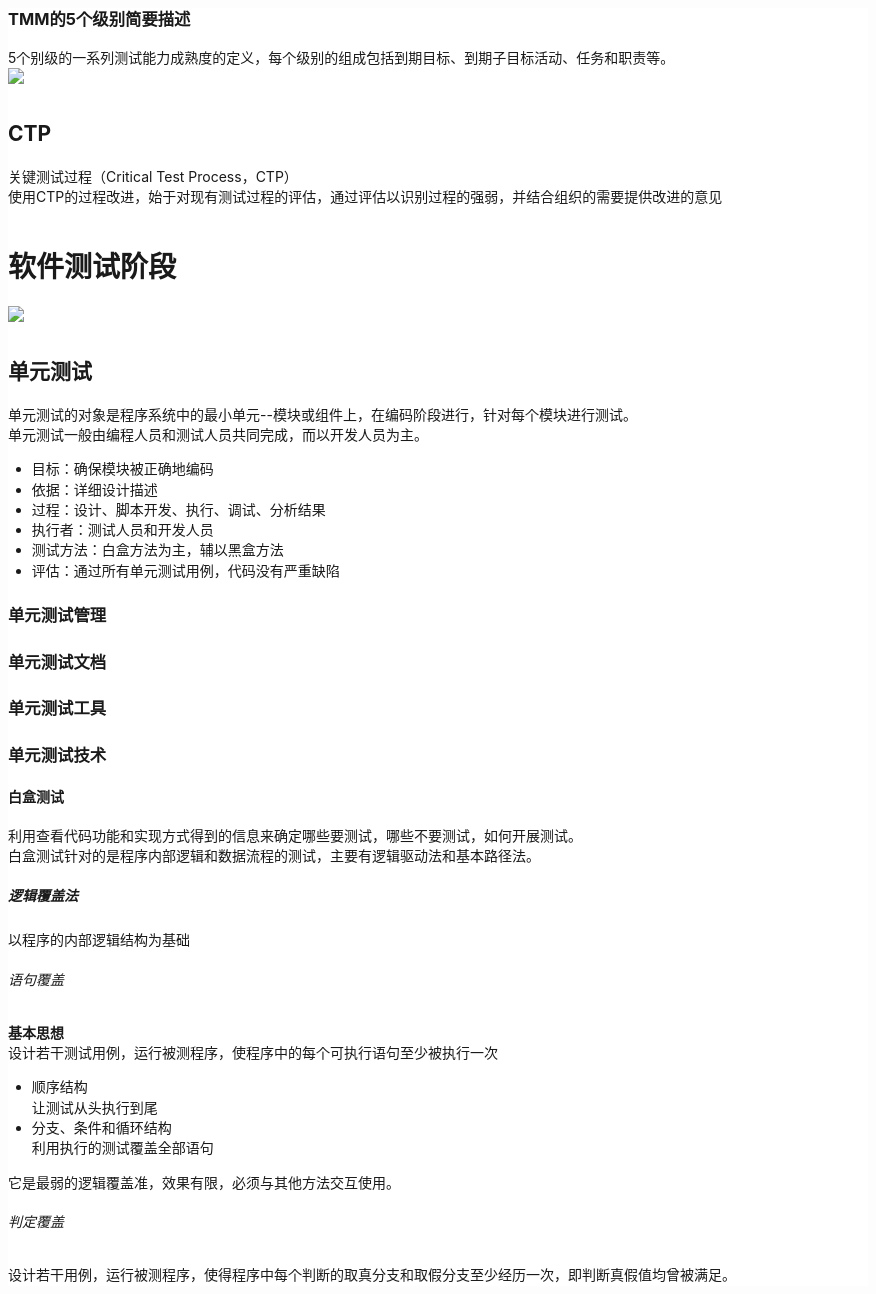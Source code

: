 ### TMM的5个级别简要描述
5个别级的一系列测试能力成熟度的定义，每个级别的组成包括到期目标、到期子目标活动、任务和职责等。  
![](tmm.png)

## CTP
关键测试过程（Critical Test Process，CTP）  
使用CTP的过程改进，始于对现有测试过程的评估，通过评估以识别过程的强弱，并结合组织的需要提供改进的意见


# 软件测试阶段
![](testing.png)

## 单元测试
单元测试的对象是程序系统中的最小单元--模块或组件上，在编码阶段进行，针对每个模块进行测试。  
单元测试一般由编程人员和测试人员共同完成，而以开发人员为主。   

* 目标：确保模块被正确地编码
* 依据：详细设计描述
* 过程：设计、脚本开发、执行、调试、分析结果
* 执行者：测试人员和开发人员
* 测试方法：白盒方法为主，辅以黑盒方法
* 评估：通过所有单元测试用例，代码没有严重缺陷

### 单元测试管理

### 单元测试文档

### 单元测试工具

### 单元测试技术
#### 白盒测试
利用查看代码功能和实现方式得到的信息来确定哪些要测试，哪些不要测试，如何开展测试。  
白盒测试针对的是程序内部逻辑和数据流程的测试，主要有逻辑驱动法和基本路径法。
##### 逻辑覆盖法
以程序的内部逻辑结构为基础
###### 语句覆盖
**基本思想**  
设计若干测试用例，运行被测程序，使程序中的每个可执行语句至少被执行一次
* 顺序结构  
让测试从头执行到尾
* 分支、条件和循环结构  
利用执行的测试覆盖全部语句  

它是最弱的逻辑覆盖准，效果有限，必须与其他方法交互使用。

###### 判定覆盖
设计若干用例，运行被测程序，使得程序中每个判断的取真分支和取假分支至少经历一次，即判断真假值均曾被满足。  
